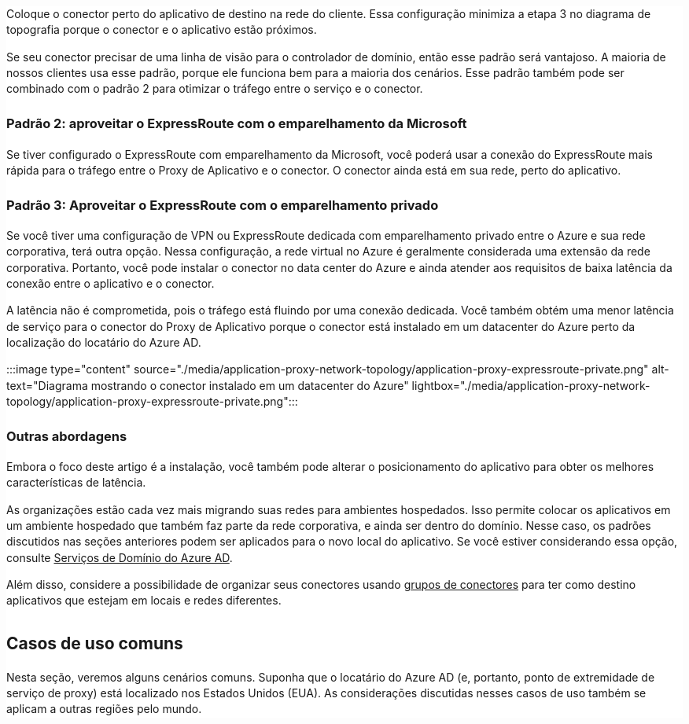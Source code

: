 Coloque o conector perto do aplicativo de destino na rede do cliente. Essa configuração minimiza a etapa 3 no diagrama de topografia porque o conector e o aplicativo estão próximos.

Se seu conector precisar de uma linha de visão para o controlador de domínio, então esse padrão será vantajoso. A maioria de nossos clientes usa esse padrão, porque ele funciona bem para a maioria dos cenários. Esse padrão também pode ser combinado com o padrão 2 para otimizar o tráfego entre o serviço e o conector.

### <a name="pattern-2-take-advantage-of-expressroute-with-microsoft-peering"></a>Padrão 2: aproveitar o ExpressRoute com o emparelhamento da Microsoft

Se tiver configurado o ExpressRoute com emparelhamento da Microsoft, você poderá usar a conexão do ExpressRoute mais rápida para o tráfego entre o Proxy de Aplicativo e o conector. O conector ainda está em sua rede, perto do aplicativo.

### <a name="pattern-3-take-advantage-of-expressroute-with-private-peering"></a>Padrão 3: Aproveitar o ExpressRoute com o emparelhamento privado

Se você tiver uma configuração de VPN ou ExpressRoute dedicada com emparelhamento privado entre o Azure e sua rede corporativa, terá outra opção. Nessa configuração, a rede virtual no Azure é geralmente considerada uma extensão da rede corporativa. Portanto, você pode instalar o conector no data center do Azure e ainda atender aos requisitos de baixa latência da conexão entre o aplicativo e o conector.

A latência não é comprometida, pois o tráfego está fluindo por uma conexão dedicada. Você também obtém uma menor latência de serviço para o conector do Proxy de Aplicativo porque o conector está instalado em um datacenter do Azure perto da localização do locatário do Azure AD.

:::image type="content" source="./media/application-proxy-network-topology/application-proxy-expressroute-private.png" alt-text="Diagrama mostrando o conector instalado em um datacenter do Azure" lightbox="./media/application-proxy-network-topology/application-proxy-expressroute-private.png":::

### <a name="other-approaches"></a>Outras abordagens

Embora o foco deste artigo é a instalação, você também pode alterar o posicionamento do aplicativo para obter os melhores características de latência.

As organizações estão cada vez mais migrando suas redes para ambientes hospedados. Isso permite colocar os aplicativos em um ambiente hospedado que também faz parte da rede corporativa, e ainda ser dentro do domínio. Nesse caso, os padrões discutidos nas seções anteriores podem ser aplicados para o novo local do aplicativo. Se você estiver considerando essa opção, consulte [Serviços de Domínio do Azure AD](../../active-directory-domain-services/overview.md).

Além disso, considere a possibilidade de organizar seus conectores usando [grupos de conectores](application-proxy-connector-groups.md) para ter como destino aplicativos que estejam em locais e redes diferentes.

## <a name="common-use-cases"></a>Casos de uso comuns

Nesta seção, veremos alguns cenários comuns. Suponha que o locatário do Azure AD (e, portanto, ponto de extremidade de serviço de proxy) está localizado nos Estados Unidos (EUA). As considerações discutidas nesses casos de uso também se aplicam a outras regiões pelo mundo.
